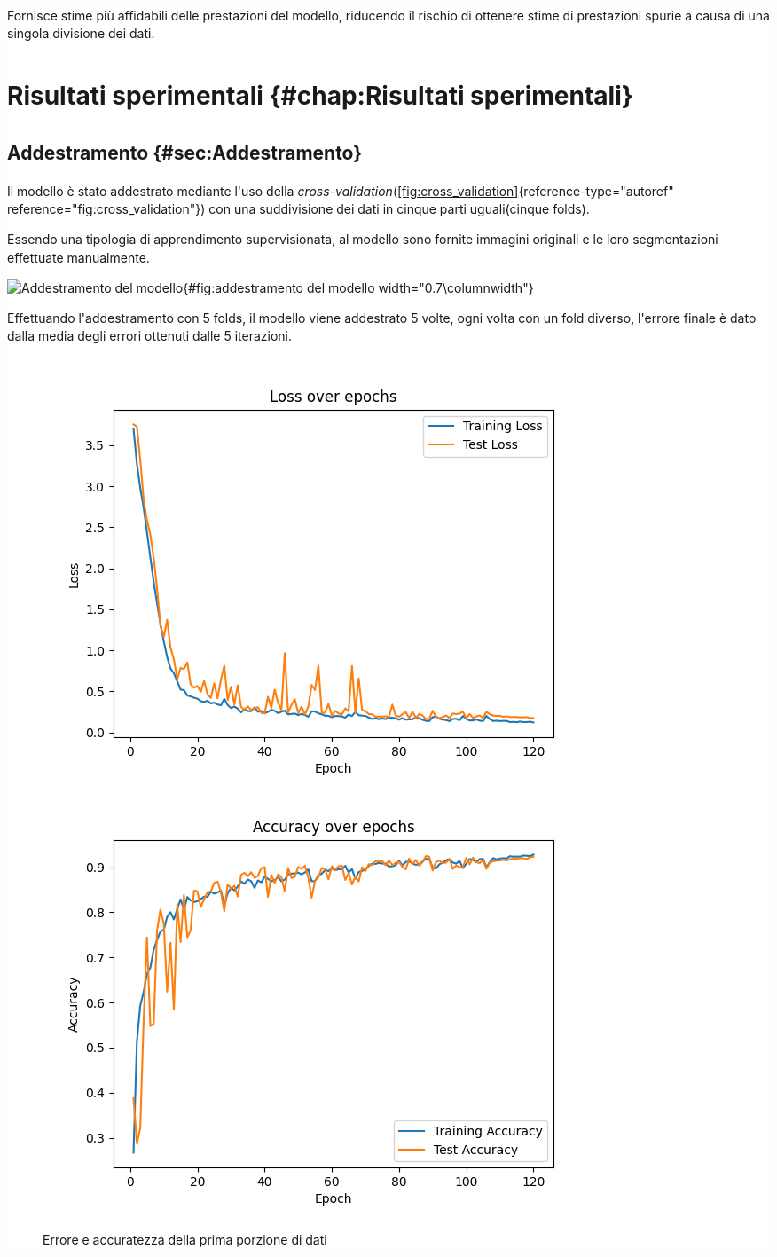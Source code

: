 Fornisce stime più affidabili delle prestazioni del modello, riducendo
il rischio di ottenere stime di prestazioni spurie a causa di una
singola divisione dei dati.

# Risultati sperimentali {#chap:Risultati sperimentali}

## Addestramento {#sec:Addestramento}

Il modello è stato addestrato mediante l'uso della
*cross-validation*([\[fig:cross_validation\]](#fig:cross_validation){reference-type="autoref"
reference="fig:cross_validation"}) con una suddivisione dei dati in
cinque parti uguali(cinque folds).

Essendo una tipologia di apprendimento supervisionata, al modello sono
fornite immagini originali e le loro segmentazioni effettuate
manualmente.

![Addestramento del
modello](Immagini/training.png){#fig:addestramento del modello
width="0.7\\columnwidth"}

Effettuando l'addestramento con 5 folds, il modello viene addestrato 5
volte, ogni volta con un fold diverso, l'errore finale è dato dalla
media degli errori ottenuti dalle 5 iterazioni.

<figure id="fig:loss e accuratezza della prima porzione di dati">
<p><img src="Immagini/fold_0_loss.png" alt="image" /> <img
src="Immagini/fold_0_accuracy.png" alt="image" /></p>
<figcaption>Errore e accuratezza della prima porzione di
dati</figcaption>
</figure>
